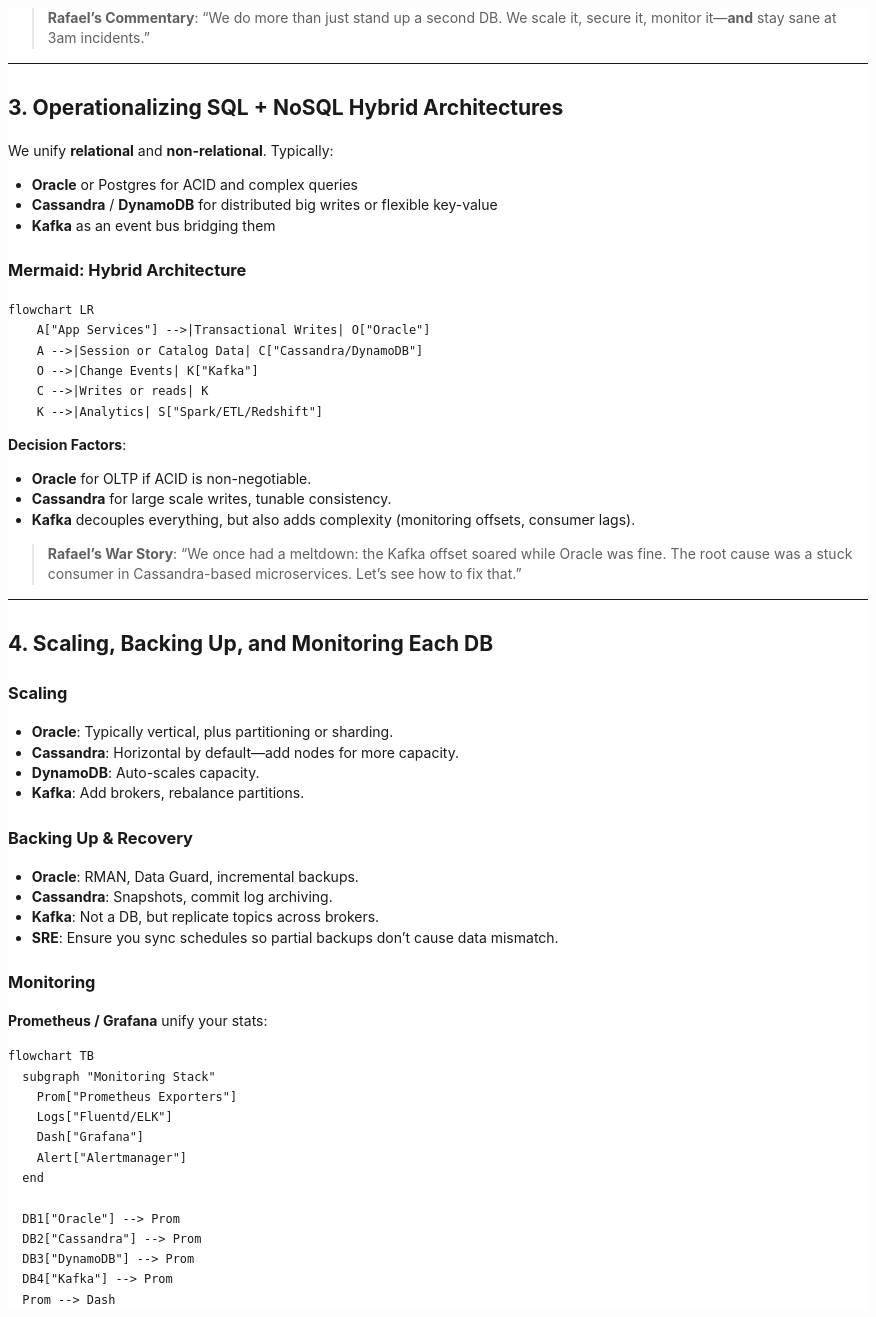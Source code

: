 > **Rafael’s Commentary**: “We do more than just stand up a second DB. We scale it, secure it, monitor it—**and** stay sane at 3am incidents.”

---

## **3. Operationalizing SQL + NoSQL Hybrid Architectures**

We unify **relational** and **non-relational**. Typically:

- **Oracle** or Postgres for ACID and complex queries  
- **Cassandra** / **DynamoDB** for distributed big writes or flexible key-value  
- **Kafka** as an event bus bridging them

### **Mermaid: Hybrid Architecture**

```mermaid
flowchart LR
    A["App Services"] -->|Transactional Writes| O["Oracle"]
    A -->|Session or Catalog Data| C["Cassandra/DynamoDB"]
    O -->|Change Events| K["Kafka"]
    C -->|Writes or reads| K
    K -->|Analytics| S["Spark/ETL/Redshift"]
```

**Decision Factors**:
- **Oracle** for OLTP if ACID is non-negotiable.  
- **Cassandra** for large scale writes, tunable consistency.  
- **Kafka** decouples everything, but also adds complexity (monitoring offsets, consumer lags).

> **Rafael’s War Story**: “We once had a meltdown: the Kafka offset soared while Oracle was fine. The root cause was a stuck consumer in Cassandra-based microservices. Let’s see how to fix that.”

---

## **4. Scaling, Backing Up, and Monitoring Each DB**

### **Scaling**  
- **Oracle**: Typically vertical, plus partitioning or sharding.  
- **Cassandra**: Horizontal by default—add nodes for more capacity.  
- **DynamoDB**: Auto-scales capacity.  
- **Kafka**: Add brokers, rebalance partitions.

### **Backing Up & Recovery**  
- **Oracle**: RMAN, Data Guard, incremental backups.  
- **Cassandra**: Snapshots, commit log archiving.  
- **Kafka**: Not a DB, but replicate topics across brokers.  
- **SRE**: Ensure you sync schedules so partial backups don’t cause data mismatch.

### **Monitoring**  
**Prometheus / Grafana** unify your stats:

```mermaid
flowchart TB
  subgraph "Monitoring Stack"
    Prom["Prometheus Exporters"]
    Logs["Fluentd/ELK"]
    Dash["Grafana"]
    Alert["Alertmanager"]
  end

  DB1["Oracle"] --> Prom
  DB2["Cassandra"] --> Prom
  DB3["DynamoDB"] --> Prom
  DB4["Kafka"] --> Prom
  Prom --> Dash
```